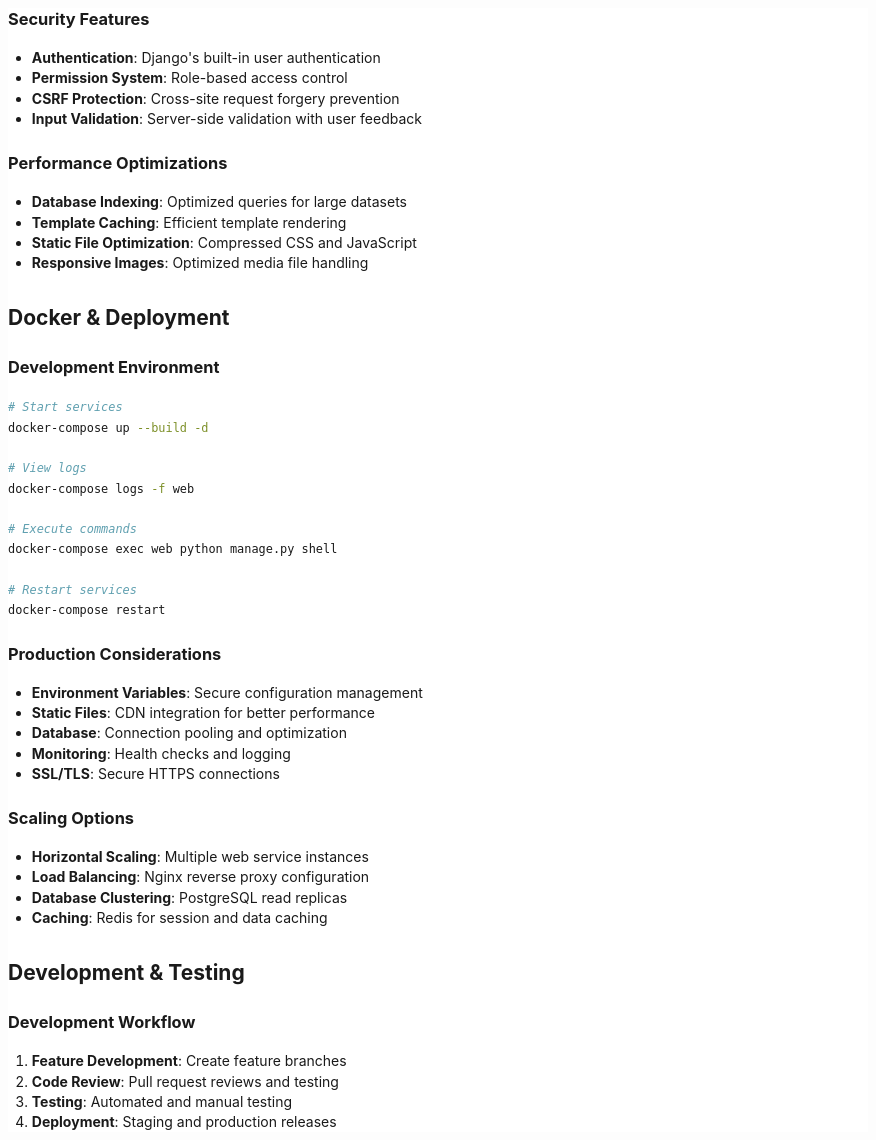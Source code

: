 ### Security Features
- **Authentication**: Django's built-in user authentication
- **Permission System**: Role-based access control
- **CSRF Protection**: Cross-site request forgery prevention
- **Input Validation**: Server-side validation with user feedback

### Performance Optimizations
- **Database Indexing**: Optimized queries for large datasets
- **Template Caching**: Efficient template rendering
- **Static File Optimization**: Compressed CSS and JavaScript
- **Responsive Images**: Optimized media file handling

## Docker & Deployment

### Development Environment
```bash
# Start services
docker-compose up --build -d

# View logs
docker-compose logs -f web

# Execute commands
docker-compose exec web python manage.py shell

# Restart services
docker-compose restart
```

### Production Considerations
- **Environment Variables**: Secure configuration management
- **Static Files**: CDN integration for better performance
- **Database**: Connection pooling and optimization
- **Monitoring**: Health checks and logging
- **SSL/TLS**: Secure HTTPS connections

### Scaling Options
- **Horizontal Scaling**: Multiple web service instances
- **Load Balancing**: Nginx reverse proxy configuration
- **Database Clustering**: PostgreSQL read replicas
- **Caching**: Redis for session and data caching

## Development & Testing

### Development Workflow
1. **Feature Development**: Create feature branches
2. **Code Review**: Pull request reviews and testing
3. **Testing**: Automated and manual testing
4. **Deployment**: Staging and production releases
